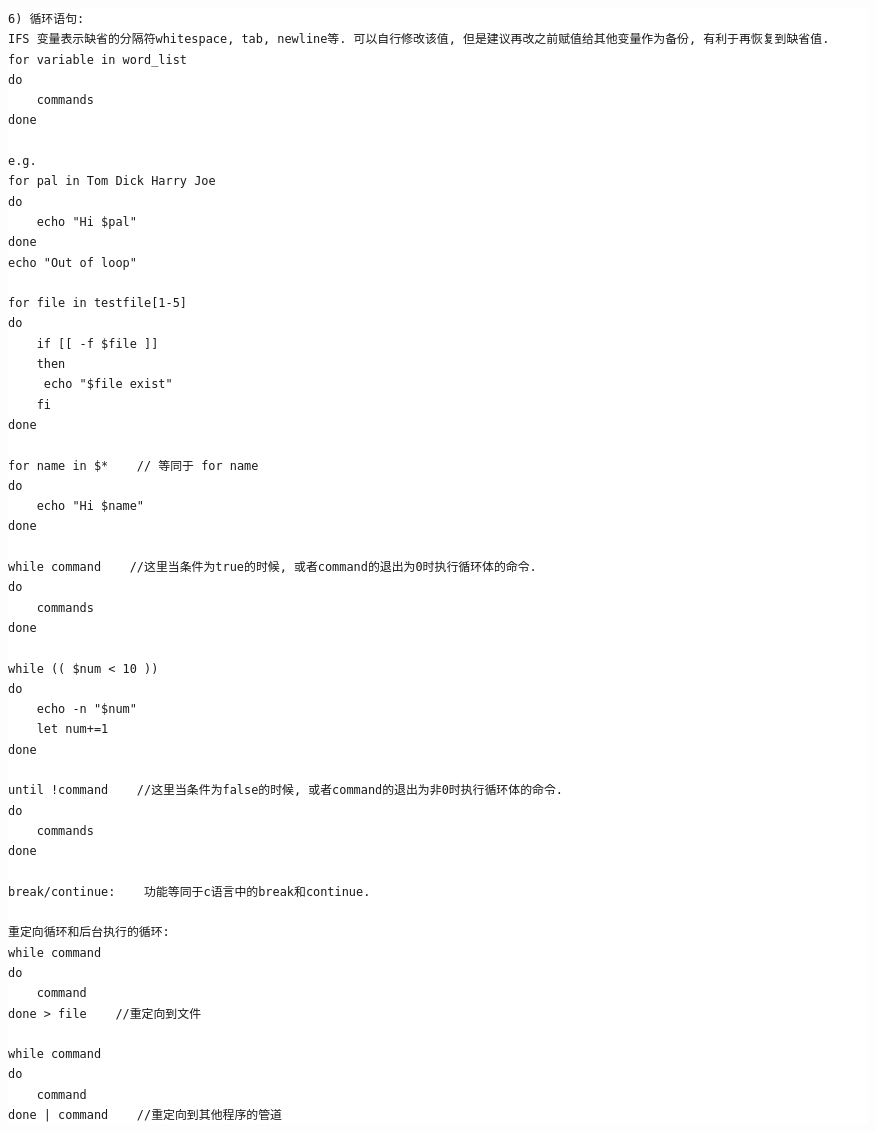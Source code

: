     6) 循环语句:
    IFS 变量表示缺省的分隔符whitespace, tab, newline等. 可以自行修改该值, 但是建议再改之前赋值给其他变量作为备份, 有利于再恢复到缺省值.
    for variable in word_list
    do
        commands
    done
    
    e.g. 
    for pal in Tom Dick Harry Joe
    do
        echo "Hi $pal"
    done
    echo "Out of loop"
     
    for file in testfile[1-5]
    do
        if [[ -f $file ]]
        then
         echo "$file exist"
        fi
    done
    
    for name in $*    // 等同于 for name
    do
        echo "Hi $name"
    done
     
    while command    //这里当条件为true的时候, 或者command的退出为0时执行循环体的命令.
    do
        commands
    done
     
    while (( $num < 10 ))
    do
        echo -n "$num"
        let num+=1
    done
     
    until !command    //这里当条件为false的时候, 或者command的退出为非0时执行循环体的命令.
    do
        commands
    done     
    
    break/continue:    功能等同于c语言中的break和continue.
     
    重定向循环和后台执行的循环:
    while command
    do
        command
    done > file    //重定向到文件
     
    while command
    do
        command
    done | command    //重定向到其他程序的管道
     